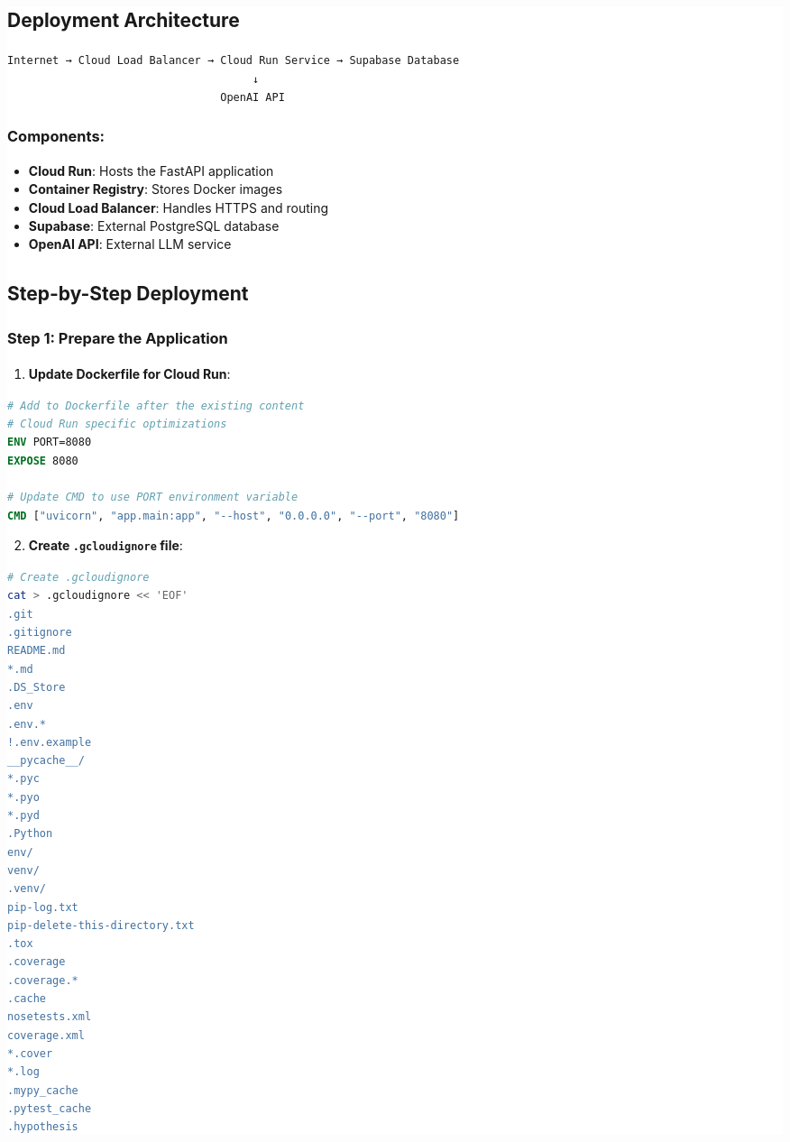 ## Deployment Architecture

```
Internet → Cloud Load Balancer → Cloud Run Service → Supabase Database
                                      ↓
                                 OpenAI API
```

### Components:
- **Cloud Run**: Hosts the FastAPI application
- **Container Registry**: Stores Docker images
- **Cloud Load Balancer**: Handles HTTPS and routing
- **Supabase**: External PostgreSQL database
- **OpenAI API**: External LLM service

## Step-by-Step Deployment

### Step 1: Prepare the Application

1. **Update Dockerfile for Cloud Run**:

```dockerfile
# Add to Dockerfile after the existing content
# Cloud Run specific optimizations
ENV PORT=8080
EXPOSE 8080

# Update CMD to use PORT environment variable
CMD ["uvicorn", "app.main:app", "--host", "0.0.0.0", "--port", "8080"]
```

2. **Create `.gcloudignore` file**:

```bash
# Create .gcloudignore
cat > .gcloudignore << 'EOF'
.git
.gitignore
README.md
*.md
.DS_Store
.env
.env.*
!.env.example
__pycache__/
*.pyc
*.pyo
*.pyd
.Python
env/
venv/
.venv/
pip-log.txt
pip-delete-this-directory.txt
.tox
.coverage
.coverage.*
.cache
nosetests.xml
coverage.xml
*.cover
*.log
.mypy_cache
.pytest_cache
.hypothesis
```